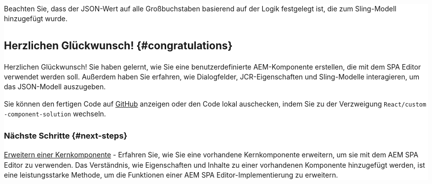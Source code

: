    Beachten Sie, dass der JSON-Wert auf alle Großbuchstaben basierend auf der Logik festgelegt ist, die zum Sling-Modell hinzugefügt wurde.

## Herzlichen Glückwunsch! {#congratulations}

Herzlichen Glückwunsch! Sie haben gelernt, wie Sie eine benutzerdefinierte AEM-Komponente erstellen, die mit dem SPA Editor verwendet werden soll. Außerdem haben Sie erfahren, wie Dialogfelder, JCR-Eigenschaften und Sling-Modelle interagieren, um das JSON-Modell auszugeben.

Sie können den fertigen Code auf [GitHub](https://github.com/adobe/aem-guides-wknd-spa/tree/React/custom-component-solution) anzeigen oder den Code lokal auschecken, indem Sie zu der Verzweigung `React/custom-component-solution` wechseln.

### Nächste Schritte {#next-steps}

[Erweitern einer Kernkomponente](extend-component.md)  - Erfahren Sie, wie Sie eine vorhandene Kernkomponente erweitern, um sie mit dem AEM SPA Editor zu verwenden. Das Verständnis, wie Eigenschaften und Inhalte zu einer vorhandenen Komponente hinzugefügt werden, ist eine leistungsstarke Methode, um die Funktionen einer AEM SPA Editor-Implementierung zu erweitern.
